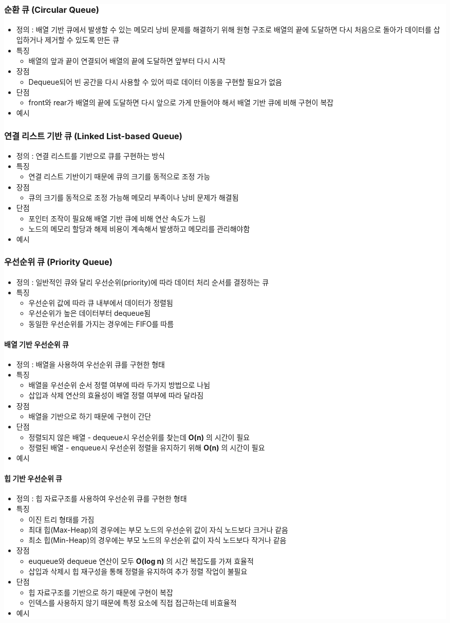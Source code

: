 
### 순환 큐 (Circular Queue)			
- 정의 : 배열 기반 큐에서 발생할 수 있는 메모리 낭비 문제를 해결하기 위해 원형 구조로 배열의 끝에 도달하면 다시 처음으로 돌아가 데이터를 삽입하거나 제거할 수 있도록 만든 큐
- 특징
    -  배열의 앞과 끝이 연결되어 배열의 끝에 도달하면 앞부터 다시 시작
- 장점
    -  Dequeue되어 빈 공간을 다시 사용할 수 있어 따로 데이터 이동을 구현할 필요가 없음
- 단점
    -  front와 rear가 배열의 끝에 도달하면 다시 앞으로 가게 만들어야 해서 배열 기반 큐에 비해 구현이 복잡
- 예시


### 연결 리스트 기반 큐 (Linked List-based Queue)			
- 정의 : 연결 리스트를 기반으로 큐를 구현하는 방식
- 특징
    -  연결 리스트 기반이기 때문에 큐의 크기를 동적으로 조정 가능
- 장점
    -  큐의 크기를 동적으로 조정 가능해 메모리 부족이나 낭비 문제가 해결됨
- 단점
    -  포인터 조작이 필요해 배열 기반 큐에 비해 연산 속도가 느림
    -  노드의 메모리 할당과 해제 비용이 계속해서 발생하고 메모리를 관리해야함
- 예시


### 우선순위 큐 (Priority Queue)			
- 정의 : 일반적인 큐와 달리 우선순위(priority)에 따라 데이터 처리 순서를 결정하는 큐
- 특징
    -  우선순위 값에 따라 큐 내부에서 데이터가 정렬됨
    -  우선순위가 높은 데이터부터 dequeue됨
    -  동일한 우선순위를 가지는 경우에는 FIFO를 따름


#### 배열 기반 우선순위 큐		
- 정의 : 배열을 사용하여 우선순위 큐를 구현한 형태
- 특징
    -  배열을 우선순위 순서 정렬 여부에 따라 두가지 방법으로 나뉨
    -  삽입과 삭제 연산의 효율성이 배열 정렬 여부에 따라 달라짐
- 장점
    -  배열을 기반으로 하기 때문에 구현이 간단
- 단점
    -  정렬되지 않은 배열 - dequeue시 우선순위를 찾는데 **O(n)** 의 시간이 필요
    -  정렬된 배열 - enqueue시 우선순위 정렬을 유지하기 위해 **O(n)** 의 시간이 필요
- 예시


#### 힙 기반 우선순위 큐
- 정의 : 힙 자료구조를 사용하여 우선순위 큐를 구현한 형태
- 특징
    -  이진 트리 형태를 가짐
    -  최대 힙(Max-Heap)의 경우에는 부모 노드의 우선순위 값이 자식 노드보다 크거나 같음
    -  최소 힙(Min-Heap)의 경우에는 부모 노드의 우선순위 값이 자식 노드보다 작거나 같음
- 장점
    -  euqueue와 dequeue 연산이 모두 **O(log n)** 의 시간 복잡도를 가져 효율적
    -  삽입과 삭제시 힙 재구성을 통해 정렬을 유지하여 추가 정렬 작업이 불필요
- 단점
    -  힙 자료구조를 기반으로 하기 때문에 구현이 복잡
    -  인덱스를 사용하지 않기 때문에 특정 요소에 직접 접근하는데 비효율적
- 예시
